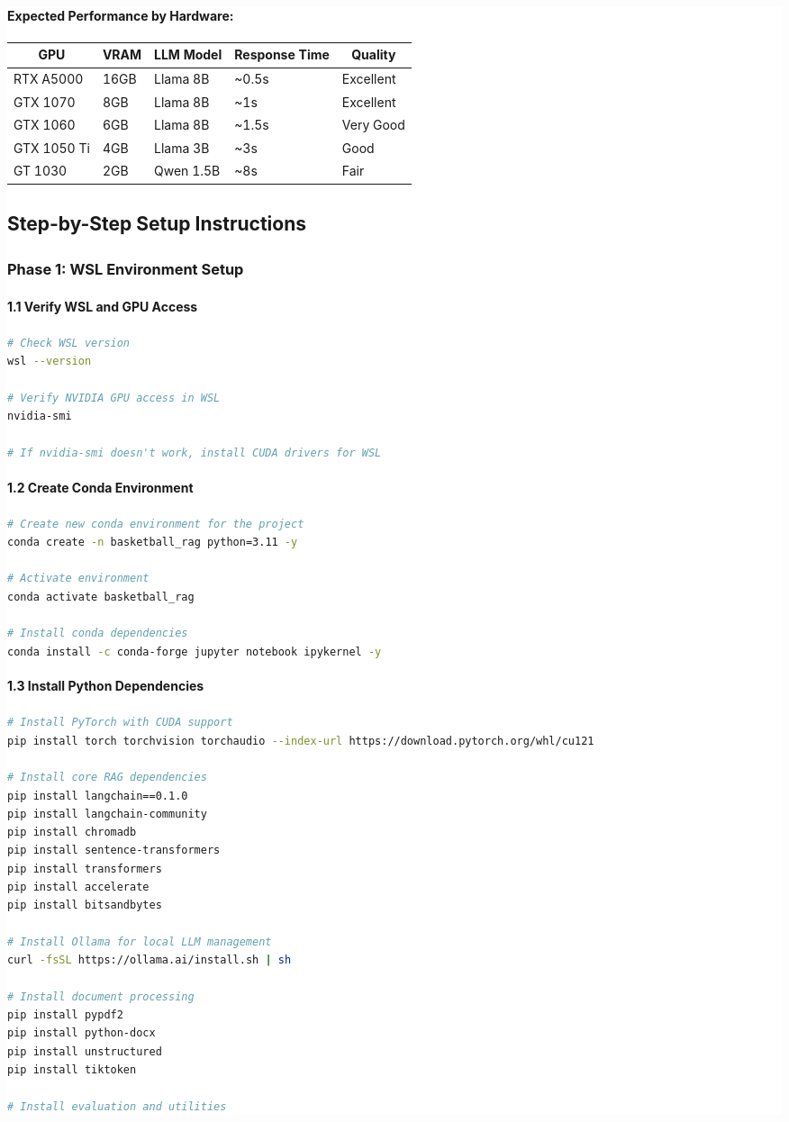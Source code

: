 #### Expected Performance by Hardware:
| GPU | VRAM | LLM Model | Response Time | Quality |
|-----|------|-----------|---------------|---------|
| RTX A5000 | 16GB | Llama 8B | ~0.5s | Excellent |
| GTX 1070 | 8GB | Llama 8B | ~1s | Excellent |
| GTX 1060 | 6GB | Llama 8B | ~1.5s | Very Good |
| GTX 1050 Ti | 4GB | Llama 3B | ~3s | Good |
| GT 1030 | 2GB | Qwen 1.5B | ~8s | Fair |

## Step-by-Step Setup Instructions

### Phase 1: WSL Environment Setup

#### 1.1 Verify WSL and GPU Access
```bash
# Check WSL version
wsl --version

# Verify NVIDIA GPU access in WSL
nvidia-smi

# If nvidia-smi doesn't work, install CUDA drivers for WSL
```

#### 1.2 Create Conda Environment
```bash
# Create new conda environment for the project
conda create -n basketball_rag python=3.11 -y

# Activate environment
conda activate basketball_rag

# Install conda dependencies
conda install -c conda-forge jupyter notebook ipykernel -y
```

#### 1.3 Install Python Dependencies
```bash
# Install PyTorch with CUDA support
pip install torch torchvision torchaudio --index-url https://download.pytorch.org/whl/cu121

# Install core RAG dependencies
pip install langchain==0.1.0
pip install langchain-community
pip install chromadb
pip install sentence-transformers
pip install transformers
pip install accelerate
pip install bitsandbytes

# Install Ollama for local LLM management
curl -fsSL https://ollama.ai/install.sh | sh

# Install document processing
pip install pypdf2
pip install python-docx
pip install unstructured
pip install tiktoken

# Install evaluation and utilities
```